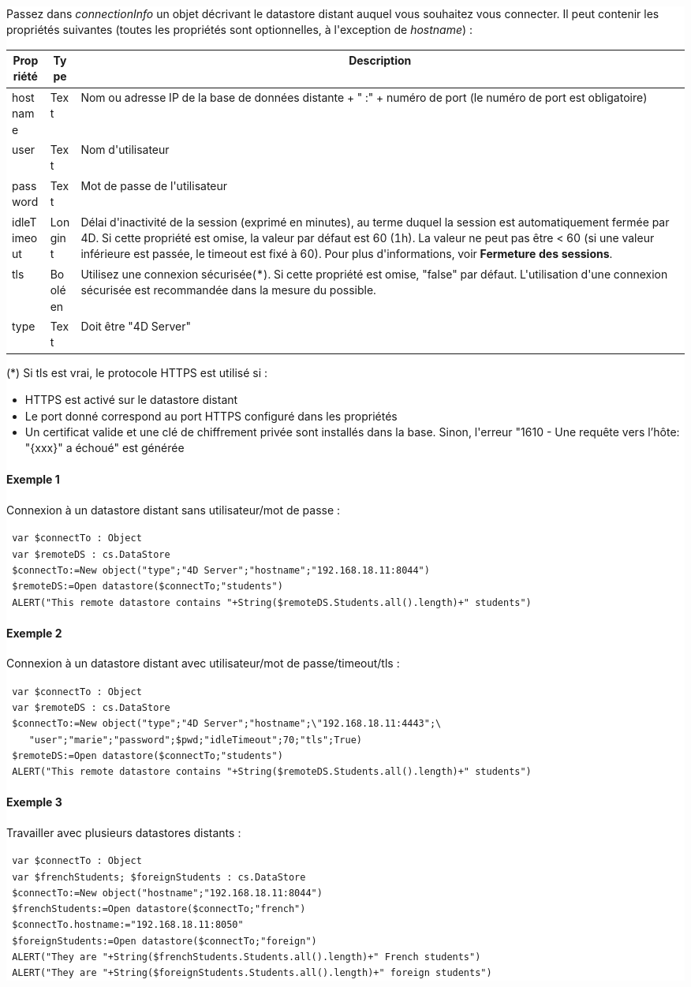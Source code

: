 Passez dans *connectionInfo* un objet décrivant le datastore distant auquel vous souhaitez vous connecter. Il peut contenir les propriétés suivantes (toutes les propriétés sont optionnelles, à l'exception de *hostname*) :

| Propriété   | Type    | Description                                                                                                                                                                                                                                                                                                                                      |
| ----------- | ------- | ------------------------------------------------------------------------------------------------------------------------------------------------------------------------------------------------------------------------------------------------------------------------------------------------------------------------------------------------ |
| hostname    | Text    | Nom ou adresse IP de la base de données distante + " :" + numéro de port (le numéro de port est obligatoire)                                                                                                                                                                                                                                     |
| user        | Text    | Nom d'utilisateur                                                                                                                                                                                                                                                                                                                                |
| password    | Text    | Mot de passe de l'utilisateur                                                                                                                                                                                                                                                                                                                    |
| idleTimeout | Longint | Délai d'inactivité de la session (exprimé en minutes), au terme duquel la session est automatiquement fermée par 4D. Si cette propriété est omise, la valeur par défaut est 60 (1h). La valeur ne peut pas être < 60 (si une valeur inférieure est passée, le timeout est fixé à 60). Pour plus d'informations, voir **Fermeture des sessions**. |
| tls         | Booléen | Utilisez une connexion sécurisée(*). Si cette propriété est omise, "false" par défaut. L'utilisation d'une connexion sécurisée est recommandée dans la mesure du possible.                                                                                                                                                                       |
| type        | Text    | Doit être "4D Server"                                                                                                                                                                                                                                                                                                                            |

(*) Si tls est vrai, le protocole HTTPS est utilisé si :

*   HTTPS est activé sur le datastore distant
*   Le port donné correspond au port HTTPS configuré dans les propriétés
*   Un certificat valide et une clé de chiffrement privée sont installés dans la base. Sinon, l'erreur "1610 - Une requête vers l’hôte: "{xxx}" a échoué" est générée

#### Exemple 1

Connexion à un datastore distant sans utilisateur/mot de passe :

```4d
 var $connectTo : Object
 var $remoteDS : cs.DataStore
 $connectTo:=New object("type";"4D Server";"hostname";"192.168.18.11:8044")
 $remoteDS:=Open datastore($connectTo;"students")
 ALERT("This remote datastore contains "+String($remoteDS.Students.all().length)+" students")
```

#### Exemple 2

Connexion à un datastore distant avec utilisateur/mot de passe/timeout/tls :

```4d
 var $connectTo : Object
 var $remoteDS : cs.DataStore
 $connectTo:=New object("type";"4D Server";"hostname";\"192.168.18.11:4443";\  
    "user";"marie";"password";$pwd;"idleTimeout";70;"tls";True)
 $remoteDS:=Open datastore($connectTo;"students")
 ALERT("This remote datastore contains "+String($remoteDS.Students.all().length)+" students")
```

#### Exemple 3

Travailler avec plusieurs datastores distants :

```4d
 var $connectTo : Object
 var $frenchStudents; $foreignStudents : cs.DataStore
 $connectTo:=New object("hostname";"192.168.18.11:8044")
 $frenchStudents:=Open datastore($connectTo;"french")
 $connectTo.hostname:="192.168.18.11:8050"
 $foreignStudents:=Open datastore($connectTo;"foreign")
 ALERT("They are "+String($frenchStudents.Students.all().length)+" French students")
 ALERT("They are "+String($foreignStudents.Students.all().length)+" foreign students")
```
